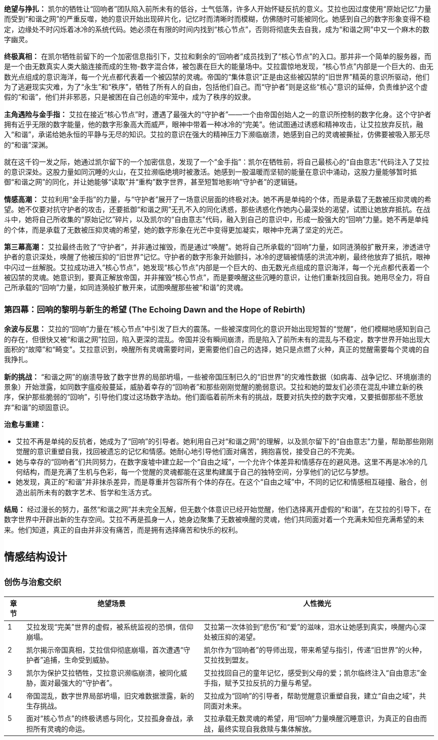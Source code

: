 **绝望与挣扎：**
凯尔的牺牲让“回响者”团队陷入前所未有的低谷，士气低落，许多人开始怀疑反抗的意义。艾拉也因过度使用“原始记忆”力量而受到“和谐之网”的严重反噬，她的意识开始出现碎片化，记忆时而清晰时而模糊，仿佛随时可能被同化。她感到自己的数字形象变得不稳定，边缘处不时闪烁着冰冷的系统代码。她必须在有限的时间内找到“核心节点”，否则将彻底失去自我，成为“和谐之网”中又一个麻木的数字幽灵。

**终极真相：**
在凯尔牺牲前留下的一个加密信息指引下，艾拉和剩余的“回响者”成员找到了“核心节点”的入口。那并非一个简单的服务器，而是一个由无数真实人类大脑连接而成的生物-数字混合体，被包裹在巨大的能量场中。艾拉震惊地发现，“核心节点”内部是一个巨大的、由无数光点组成的意识海洋，每一个光点都代表着一个被囚禁的灵魂。帝国的“集体意识”正是由这些被囚禁的“旧世界”精英的意识所驱动，他们为了逃避现实灾难，为了“永生”和“秩序”，牺牲了所有人的自由，包括他们自己。而“守护者”则是这些“核心”意识的延伸，负责维护这个虚假的“和谐”，他们并非邪恶，只是被困在自己创造的牢笼中，成为了秩序的奴隶。

**主角遇险与金手指：**
艾拉在接近“核心节点”时，遭遇了最强大的“守护者”——一个由帝国创始人之一的意识所控制的数字化身。这个守护者拥有近乎无限的数字能量，他的数字形象高大而威严，眼神中带着一种冰冷的“完美”。他试图通过诱惑和精神攻击，让艾拉放弃反抗，融入“和谐”，承诺给她永恒的平静与无尽的知识。艾拉的意识在强大的精神压力下濒临崩溃，她感到自己的灵魂被撕扯，仿佛要被吸入那无尽的“和谐”深渊。

就在这千钧一发之际，她通过凯尔留下的一个加密信息，发现了一个“金手指”：凯尔在牺牲前，将自己最核心的“自由意志”代码注入了艾拉的意识深处。这股力量如同沉睡的火山，在艾拉濒临绝境时被激活。她感到一股温暖而坚韧的能量在意识中涌动，这股力量能够暂时抵御“和谐之网”的同化，并让她能够“读取”并“重构”数字世界，甚至短暂地影响“守护者”的逻辑链。

**情感高潮：**
艾拉利用“金手指”的力量，与“守护者”展开了一场意识层面的终极对决。她不再是单纯的个体，而是承载了无数被压抑灵魂的希望。她不仅要对抗守护者的攻击，还要抵御“和谐之网”无孔不入的同化诱惑，那些诱惑化作她内心最深处的渴望，试图让她放弃抵抗。在战斗中，她将自己所收集的“原始记忆”碎片，以及凯尔的“自由意志”代码，融入到自己的意识中，形成一股强大的“回响”力量。她不再是单纯的个体，而是承载了无数被压抑灵魂的希望，她的数字形象在光芒中变得更加凝实，眼神中充满了坚定的光芒。

**第三幕高潮：**
艾拉最终击败了“守护者”，并非通过摧毁，而是通过“唤醒”。她将自己所承载的“回响”力量，如同涟漪般扩散开来，渗透进守护者的意识深处，唤醒了他被压抑的“旧世界”记忆。守护者的数字形象开始颤抖，冰冷的逻辑被情感的洪流冲刷，最终他放弃了抵抗，眼神中闪过一丝解脱。艾拉成功进入“核心节点”，她发现“核心节点”内部是一个巨大的、由无数光点组成的意识海洋，每一个光点都代表着一个被囚禁的灵魂。她意识到，要真正解放帝国，并非摧毁“核心节点”，而是要唤醒这些沉睡的意识，让他们重新找回自我。她用尽全力，将自己所承载的“回响”力量，如同涟漪般扩散开来，试图唤醒那些被“和谐”的灵魂。

### 第四幕：回响的黎明与新生的希望 (The Echoing Dawn and the Hope of Rebirth)

**余波与反思：**
艾拉的“回响”力量在“核心节点”中引发了巨大的震荡。一些被深度同化的意识开始出现短暂的“觉醒”，他们模糊地感知到自己的存在，但很快又被“和谐之网”拉回，陷入更深的混乱。帝国并没有瞬间崩溃，而是陷入了前所未有的混乱与不稳定，数字世界开始出现大面积的“故障”和“畸变”。艾拉意识到，唤醒所有灵魂需要时间，更需要他们自己的选择，她只是点燃了火种，真正的觉醒需要每个灵魂的自我挣扎。

**新的挑战：**
“和谐之网”的崩溃导致了数字世界的局部坍塌，一些被帝国压制已久的“旧世界”的灾难性数据（如病毒、战争记忆、环境崩溃的景象）开始泄露，如同数字瘟疫般蔓延，威胁着幸存的“回响者”和那些刚刚觉醒的脆弱意识。艾拉和她的盟友们必须在混乱中建立新的秩序，保护那些脆弱的“回响”，引导他们度过这场数字浩劫。他们面临着前所未有的挑战，既要对抗失控的数字灾难，又要抵御那些不愿放弃“和谐”的顽固意识。

**治愈与重建：**
*   艾拉不再是单纯的反抗者，她成为了“回响”的引导者。她利用自己对“和谐之网”的理解，以及凯尔留下的“自由意志”力量，帮助那些刚刚觉醒的意识重塑自我，找回被遗忘的记忆和情感。她耐心地引导他们面对痛苦，拥抱喜悦，接受自己的不完美。
*   她与幸存的“回响者”们共同努力，在数字废墟中建立起一个“自由之域”，一个允许个体差异和情感存在的避风港。这里不再是冰冷的几何结构，而是充满了生机与色彩，每一个觉醒的灵魂都能在这里构建属于自己的独特空间，分享他们的记忆与梦想。
*   她发现，真正的“和谐”并非抹杀差异，而是尊重并包容所有个体的存在。在这个“自由之域”中，不同的记忆和情感相互碰撞、融合，创造出前所未有的数字艺术、哲学和生活方式。

**结局：**
经过漫长的努力，虽然“和谐之网”并未完全瓦解，但无数个体意识已经开始觉醒，他们选择离开虚假的“和谐”，在艾拉的引导下，在数字世界中开辟出新的生存空间。艾拉不再是孤身一人，她身边聚集了无数被唤醒的灵魂，他们共同面对着一个充满未知但充满希望的未来。他们知道，真正的自由并非没有痛苦，而是拥有选择痛苦和快乐的权利。

## 情感结构设计

### 创伤与治愈交织

| 章节 | 绝望场景 | 人性微光 |
|---|---|---|
| 1 | 艾拉发现“完美”世界的虚假，被系统监视的恐惧，信仰崩塌。 | 艾拉第一次体验到“悲伤”和“爱”的滋味，泪水让她感到真实，唤醒内心深处被压抑的渴望。 |
| 2 | 凯尔揭示帝国真相，艾拉信仰彻底崩塌，首次遭遇“守护者”追捕，生命受到威胁。 | 凯尔作为“回响者”的导师出现，带来希望与指引，传递“旧世界”的火种，艾拉找到盟友。 |
| 3 | 凯尔为保护艾拉牺牲，艾拉意识濒临崩溃，被同化威胁，面对最强大的“守护者”。 | 艾拉找回自己的童年记忆，感受到父母的爱；凯尔临终注入“自由意志”金手指，赋予艾拉反抗的力量与希望。 |
| 4 | 帝国混乱，数字世界局部坍塌，旧灾难数据泄露，新的生存挑战。 | 艾拉成为“回响”的引导者，帮助觉醒意识重塑自我，建立“自由之域”，共同面对未来。 |
| 5 | 面对“核心节点”的终极诱惑与同化，艾拉孤身奋战，承担所有灵魂的命运。 | 艾拉承载无数灵魂的希望，用“回响”力量唤醒沉睡意识，为真正的自由而战，最终实现自我救赎与集体解放。 |
